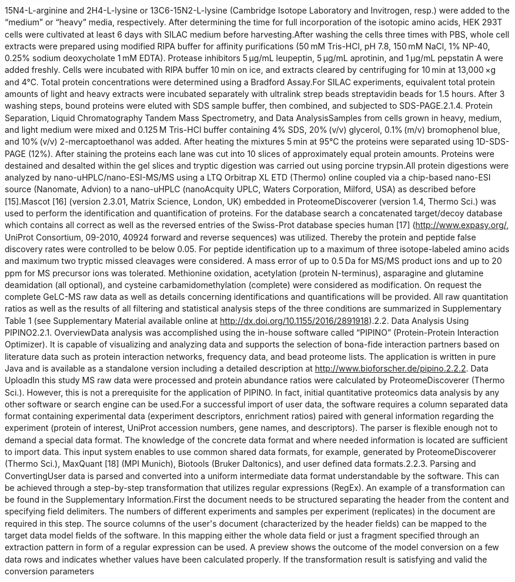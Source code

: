 15N4-L-arginine and 2H4-L-lysine or 13C6-15N2-L-lysine (Cambridge Isotope Laboratory and Invitrogen, resp.) were added to the “medium” or “heavy” media, respectively. After determining the time for full incorporation of the isotopic amino acids, HEK 293T cells were cultivated at least 6 days with SILAC medium before harvesting.After washing the cells three times with PBS, whole cell extracts were prepared using modified RIPA buffer for affinity purifications (50 mM Tris-HCl, pH 7.8, 150 mM NaCl, 1% NP-40, 0.25% sodium deoxycholate 1 mM EDTA). Protease inhibitors 5 μg/mL leupeptin, 5 μg/mL aprotinin, and 1 μg/mL pepstatin A were added freshly. Cells were incubated with RIPA buffer 10 min on ice, and extracts cleared by centrifuging for 10 min at 13,000 ×g and 4°C. Total protein concentrations were determined using a Bradford Assay.For SILAC experiments, equivalent total protein amounts of light and heavy extracts were incubated separately with ultralink strep beads streptavidin beads for 1.5 hours. After 3 washing steps, bound proteins were eluted with SDS sample buffer, then combined, and subjected to SDS-PAGE.2.1.4. Protein Separation, Liquid Chromatography Tandem Mass Spectrometry, and Data AnalysisSamples from cells grown in heavy, medium, and light medium were mixed and 0.125 M Tris-HCl buffer containing 4% SDS, 20% (v/v) glycerol, 0.1% (m/v) bromophenol blue, and 10% (v/v) 2-mercaptoethanol was added. After heating the mixtures 5 min at 95°C the proteins were separated using 1D-SDS-PAGE (12%). After staining the proteins each lane was cut into 10 slices of approximately equal protein amounts. Proteins were destained and desalted within the gel slices and tryptic digestion was carried out using porcine trypsin.All protein digestions were analyzed by nano-uHPLC/nano-ESI-MS/MS using a LTQ Orbitrap XL ETD (Thermo) online coupled via a chip-based nano-ESI source (Nanomate, Advion) to a nano-uHPLC (nanoAcquity UPLC, Waters Corporation, Milford, USA) as described before [15].Mascot [16] (version 2.3.01, Matrix Science, London, UK) embedded in ProteomeDiscoverer (version 1.4, Thermo Sci.) was used to perform the identification and quantification of proteins. For the database search a concatenated target/decoy database which contains all correct as well as the reversed entries of the Swiss-Prot database species human [17] (http://www.expasy.org/, UniProt Consortium, 09-2010, 40924 forward and reverse sequences) was utilized. Thereby the protein and peptide false discovery rates were controlled to be below 0.05. For peptide identification up to a maximum of three isotope-labeled amino acids and maximum two tryptic missed cleavages were considered. A mass error of up to 0.5 Da for MS/MS product ions and up to 20 ppm for MS precursor ions was tolerated. Methionine oxidation, acetylation (protein N-terminus), asparagine and glutamine deamidation (all optional), and cysteine carbamidomethylation (complete) were considered as modification. On request the complete GeLC-MS raw data as well as details concerning identifications and quantifications will be provided. All raw quantitation ratios as well as the results of all filtering and statistical analysis steps of the three conditions are summarized in Supplementary Table 1 (see Supplementary Material available online at http://dx.doi.org/10.1155/2016/2891918).2.2. Data Analysis Using PIPINO2.2.1. OverviewData analysis was accomplished using the in-house software called “PIPINO” (Protein-Protein Interaction Optimizer). It is capable of visualizing and analyzing data and supports the selection of bona-fide interaction partners based on literature data such as protein interaction networks, frequency data, and bead proteome lists. The application is written in pure Java and is available as a standalone version including a detailed description at http://www.bioforscher.de/pipino.2.2.2. Data UploadIn this study MS raw data were processed and protein abundance ratios were calculated by ProteomeDiscoverer (Thermo Sci.). However, this is not a prerequisite for the application of PIPINO. In fact, initial quantitative proteomics data analysis by any other software or search engine can be used.For a successful import of user data, the software requires a column separated data format containing experimental data (experiment descriptors, enrichment ratios) paired with general information regarding the experiment (protein of interest, UniProt accession numbers, gene names, and descriptors). The parser is flexible enough not to demand a special data format. The knowledge of the concrete data format and where needed information is located are sufficient to import data. This input system enables to use common shared data formats, for example, generated by ProteomeDiscoverer (Thermo Sci.), MaxQuant [18] (MPI Munich), Biotools (Bruker Daltonics), and user defined data formats.2.2.3. Parsing and ConvertingUser data is parsed and converted into a uniform intermediate data format understandable by the software. This can be achieved through a step-by-step transformation that utilizes regular expressions (RegEx). An example of a transformation can be found in the Supplementary Information.First the document needs to be structured separating the header from the content and specifying field delimiters. The numbers of different experiments and samples per experiment (replicates) in the document are required in this step. The source columns of the user's document (characterized by the header fields) can be mapped to the target data model fields of the software. In this mapping either the whole data field or just a fragment specified through an extraction pattern in form of a regular expression can be used. A preview shows the outcome of the model conversion on a few data rows and indicates whether values have been calculated properly. If the transformation result is satisfying and valid the conversion parameters